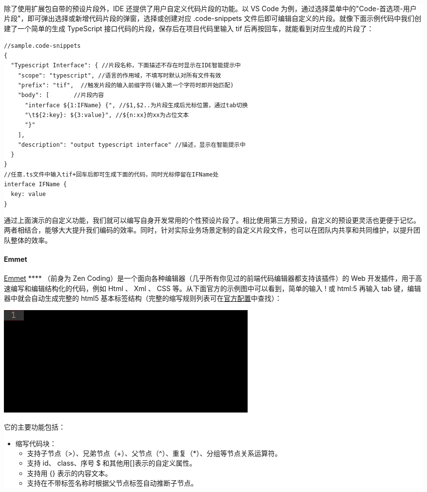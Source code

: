 除了使用扩展包自带的预设片段外，IDE 还提供了用户自定义代码片段的功能。以 VS Code 为例，通过选择菜单中的"Code-首选项-用户片段"，即可弹出选择或新增代码片段的弹窗，选择或创建对应 .code-snippets 文件后即可编辑自定义的片段。就像下面示例代码中我们创建了一个简单的生成 TypeScript 接口代码的片段，保存后在项目代码里输入 tif 后再按回车，就能看到对应生成的片段了：

```plaintext
//sample.code-snippets
{
  "Typescript Interface": { //片段名称，下面描述不存在时显示在IDE智能提示中
    "scope": "typescript", //语言的作用域，不填写时默认对所有文件有效
    "prefix": "tif",  //触发片段的输入前缀字符(输入第一个字符时即开始匹配)
    "body": [       //片段内容
      "interface ${1:IFName} {", //$1,$2..为片段生成后光标位置，通过tab切换
      "\t${2:key}: ${3:value}", //${n:xx}的xx为占位文本
      "}"
    ],
    "description": "output typescript interface" //描述，显示在智能提示中
  }
}
//任意.ts文件中输入tif+回车后即可生成下面的代码，同时光标停留在IFName处
interface IFName {
  key: value
}
```

通过上面演示的自定义功能，我们就可以编写自身开发常用的个性预设片段了。相比使用第三方预设，自定义的预设更灵活也更便于记忆。两者相结合，能够大大提升我们编码的效率。同时，针对实际业务场景定制的自定义片段文件，也可以在团队内共享和共同维护，以提升团队整体的效率。

#### Emmet

[Emmet](https://emmet.io/) **** （前身为 Zen Coding）是一个面向各种编辑器（几乎所有你见过的前端代码编辑器都支持该插件）的 Web 开发插件，用于高速编写和编辑结构化的代码，例如 Html 、 Xml 、 CSS 等。从下面官方的示例图中可以看到，简单的输入 ! 或 html:5 再输入 tab 键，编辑器中就会自动生成完整的 html5 基本标签结构（完整的缩写规则列表可在[官方配置](https://github.com/emmetio/emmet/tree/master/snippets)中查找）：

![emmet-sample.gif](assets/CgqCHl9DiriAZmLsAADAvMd_sH0503.gif)

它的主要功能包括：

- 缩写代码块：
  - 支持子节点（>）、兄弟节点（+）、父节点（^）、重复（\*）、分组等节点关系运算符。
  - 支持 id、 class、序号 $ 和其他用\[\]表示的自定义属性。
  - 支持用 {} 表示的内容文本。
  - 支持在不带标签名称时根据父节点标签自动推断子节点。
